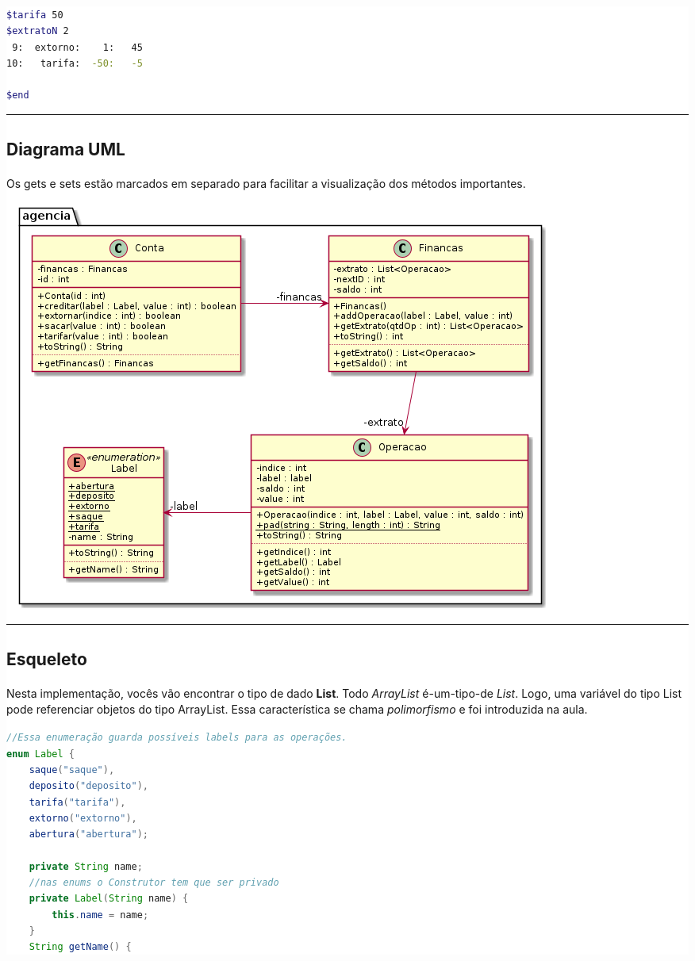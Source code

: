 ```bash
$tarifa 50
$extratoN 2
 9:  extorno:    1:   45
10:   tarifa:  -50:   -5

$end
```

***
## Diagrama UML
Os gets e sets estão marcados em separado para facilitar a visualização dos métodos importantes.

![](diagrama.png)

***
## Esqueleto

Nesta implementação, vocês vão encontrar o tipo de dado **List**. Todo *ArrayList* é-um-tipo-de *List*. Logo, uma variável do tipo List pode referenciar objetos do tipo ArrayList. Essa característica se chama *polimorfismo* e foi introduzida na aula.  


```java
//Essa enumeração guarda possíveis labels para as operações.
enum Label {
    saque("saque"), 
    deposito("deposito"), 
    tarifa("tarifa"), 
    extorno("extorno"), 
    abertura("abertura");
    
    private String name;
    //nas enums o Construtor tem que ser privado
    private Label(String name) {
        this.name = name;
    }
    String getName() {
```